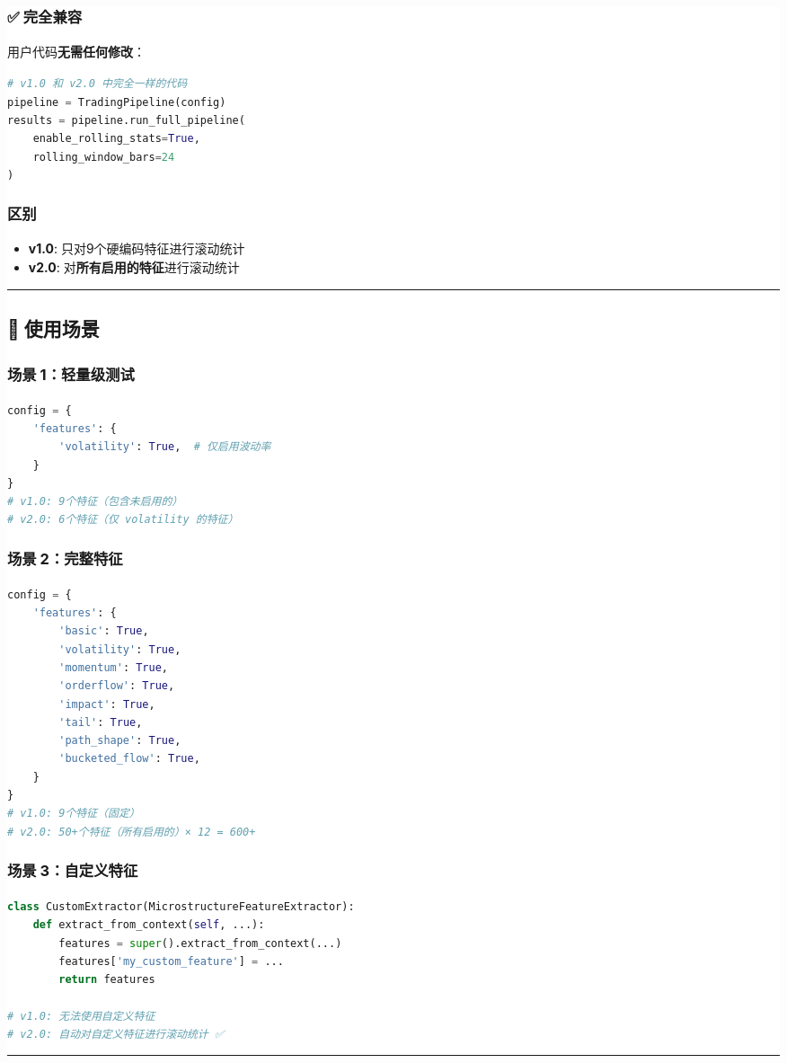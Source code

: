 ### ✅ 完全兼容
用户代码**无需任何修改**：

```python
# v1.0 和 v2.0 中完全一样的代码
pipeline = TradingPipeline(config)
results = pipeline.run_full_pipeline(
    enable_rolling_stats=True,
    rolling_window_bars=24
)
```

### 区别
- **v1.0**: 只对9个硬编码特征进行滚动统计
- **v2.0**: 对**所有启用的特征**进行滚动统计

---

## 🎯 使用场景

### 场景 1：轻量级测试
```python
config = {
    'features': {
        'volatility': True,  # 仅启用波动率
    }
}
# v1.0: 9个特征（包含未启用的）
# v2.0: 6个特征（仅 volatility 的特征）
```

### 场景 2：完整特征
```python
config = {
    'features': {
        'basic': True,
        'volatility': True,
        'momentum': True,
        'orderflow': True,
        'impact': True,
        'tail': True,
        'path_shape': True,
        'bucketed_flow': True,
    }
}
# v1.0: 9个特征（固定）
# v2.0: 50+个特征（所有启用的）× 12 = 600+
```

### 场景 3：自定义特征
```python
class CustomExtractor(MicrostructureFeatureExtractor):
    def extract_from_context(self, ...):
        features = super().extract_from_context(...)
        features['my_custom_feature'] = ...
        return features

# v1.0: 无法使用自定义特征
# v2.0: 自动对自定义特征进行滚动统计 ✅
```

---